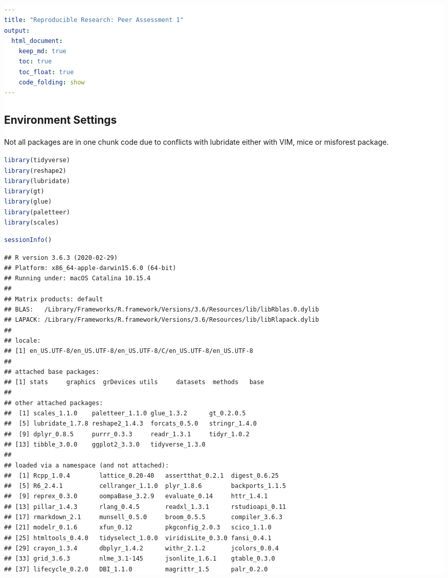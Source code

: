 ```yaml
---
title: "Reproducible Research: Peer Assessment 1"
output: 
  html_document:
    keep_md: true
    toc: true
    toc_float: true
    code_folding: show
---
```




## Environment Settings

Not all packages are in one chunk code due to conflicts with lubridate either with VIM, mice or misforest package. 


```r
library(tidyverse)
library(reshape2)
library(lubridate)
library(gt)
library(glue)
library(paletteer)
library(scales)
```


```r
sessionInfo()
```

```
## R version 3.6.3 (2020-02-29)
## Platform: x86_64-apple-darwin15.6.0 (64-bit)
## Running under: macOS Catalina 10.15.4
## 
## Matrix products: default
## BLAS:   /Library/Frameworks/R.framework/Versions/3.6/Resources/lib/libRblas.0.dylib
## LAPACK: /Library/Frameworks/R.framework/Versions/3.6/Resources/lib/libRlapack.dylib
## 
## locale:
## [1] en_US.UTF-8/en_US.UTF-8/en_US.UTF-8/C/en_US.UTF-8/en_US.UTF-8
## 
## attached base packages:
## [1] stats     graphics  grDevices utils     datasets  methods   base     
## 
## other attached packages:
##  [1] scales_1.1.0    paletteer_1.1.0 glue_1.3.2      gt_0.2.0.5     
##  [5] lubridate_1.7.8 reshape2_1.4.3  forcats_0.5.0   stringr_1.4.0  
##  [9] dplyr_0.8.5     purrr_0.3.3     readr_1.3.1     tidyr_1.0.2    
## [13] tibble_3.0.0    ggplot2_3.3.0   tidyverse_1.3.0
## 
## loaded via a namespace (and not attached):
##  [1] Rcpp_1.0.4        lattice_0.20-40   assertthat_0.2.1  digest_0.6.25    
##  [5] R6_2.4.1          cellranger_1.1.0  plyr_1.8.6        backports_1.1.5  
##  [9] reprex_0.3.0      oompaBase_3.2.9   evaluate_0.14     httr_1.4.1       
## [13] pillar_1.4.3      rlang_0.4.5       readxl_1.3.1      rstudioapi_0.11  
## [17] rmarkdown_2.1     munsell_0.5.0     broom_0.5.5       compiler_3.6.3   
## [21] modelr_0.1.6      xfun_0.12         pkgconfig_2.0.3   scico_1.1.0      
## [25] htmltools_0.4.0   tidyselect_1.0.0  viridisLite_0.3.0 fansi_0.4.1      
## [29] crayon_1.3.4      dbplyr_1.4.2      withr_2.1.2       jcolors_0.0.4    
## [33] grid_3.6.3        nlme_3.1-145      jsonlite_1.6.1    gtable_0.3.0     
## [37] lifecycle_0.2.0   DBI_1.1.0         magrittr_1.5      palr_0.2.0       
```